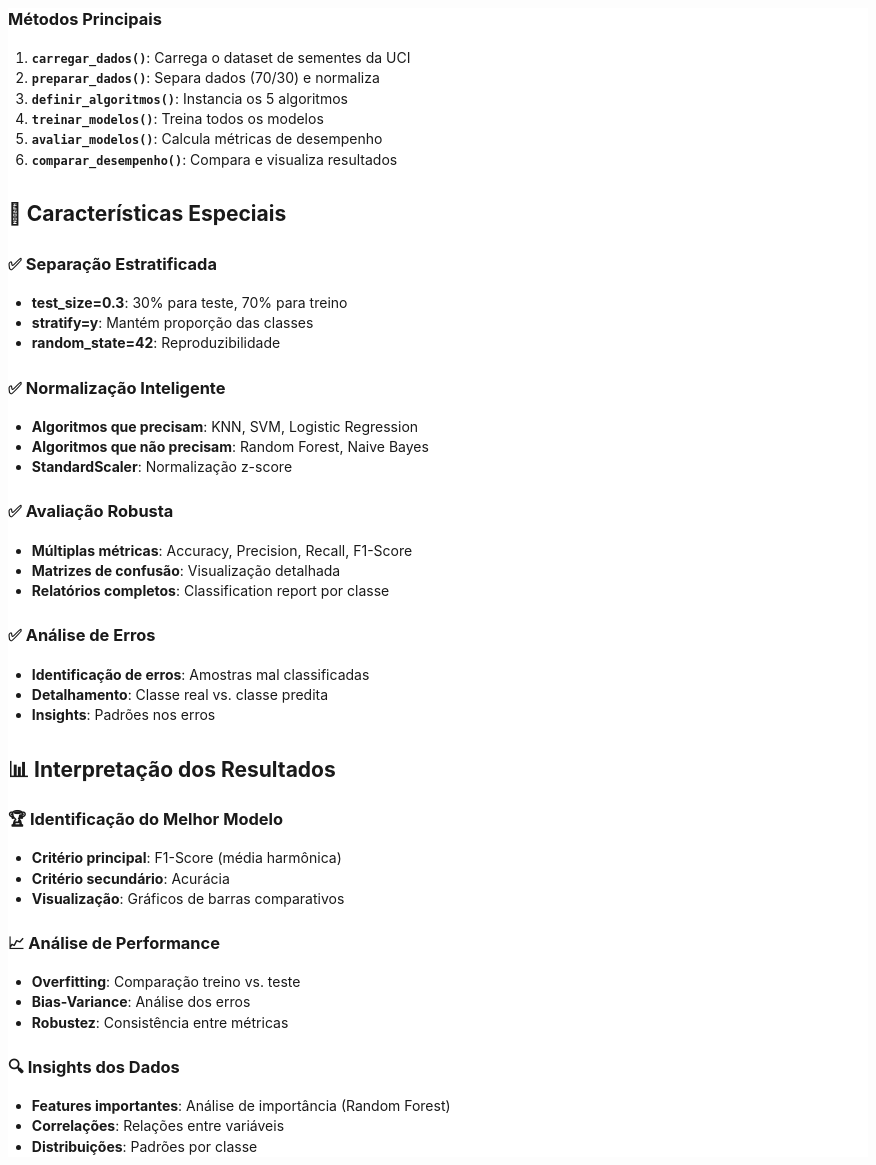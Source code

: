 ```python
```

### Métodos Principais

1. **`carregar_dados()`**: Carrega o dataset de sementes da UCI
2. **`preparar_dados()`**: Separa dados (70/30) e normaliza
3. **`definir_algoritmos()`**: Instancia os 5 algoritmos
4. **`treinar_modelos()`**: Treina todos os modelos
5. **`avaliar_modelos()`**: Calcula métricas de desempenho
6. **`comparar_desempenho()`**: Compara e visualiza resultados

## 🎯 Características Especiais

### ✅ Separação Estratificada
- **test_size=0.3**: 30% para teste, 70% para treino
- **stratify=y**: Mantém proporção das classes
- **random_state=42**: Reproduzibilidade

### ✅ Normalização Inteligente
- **Algoritmos que precisam**: KNN, SVM, Logistic Regression
- **Algoritmos que não precisam**: Random Forest, Naive Bayes
- **StandardScaler**: Normalização z-score

### ✅ Avaliação Robusta
- **Múltiplas métricas**: Accuracy, Precision, Recall, F1-Score
- **Matrizes de confusão**: Visualização detalhada
- **Relatórios completos**: Classification report por classe

### ✅ Análise de Erros
- **Identificação de erros**: Amostras mal classificadas
- **Detalhamento**: Classe real vs. classe predita
- **Insights**: Padrões nos erros

## 📊 Interpretação dos Resultados

### 🏆 Identificação do Melhor Modelo
- **Critério principal**: F1-Score (média harmônica)
- **Critério secundário**: Acurácia
- **Visualização**: Gráficos de barras comparativos

### 📈 Análise de Performance
- **Overfitting**: Comparação treino vs. teste
- **Bias-Variance**: Análise dos erros
- **Robustez**: Consistência entre métricas

### 🔍 Insights dos Dados
- **Features importantes**: Análise de importância (Random Forest)
- **Correlações**: Relações entre variáveis
- **Distribuições**: Padrões por classe
